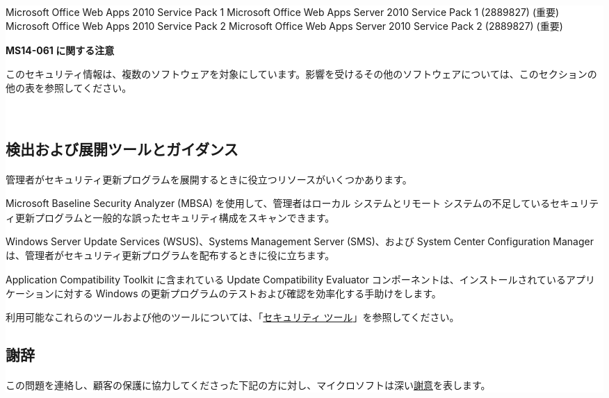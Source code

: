 </td>
</tr>
<tr>
<td style="border:1px solid black;">
Microsoft Office Web Apps 2010 Service Pack 1

</td>
<td style="border:1px solid black;">
Microsoft Office Web Apps Server 2010 Service Pack 1  
(2889827)  
(重要)

</td>
</tr>
<tr>
<td style="border:1px solid black;">
Microsoft Office Web Apps 2010 Service Pack 2

</td>
<td style="border:1px solid black;">
Microsoft Office Web Apps Server 2010 Service Pack 2  
(2889827)  
(重要)

</td>
</tr>
</table>
 
**MS14-061 に関する注意**

このセキュリティ情報は、複数のソフトウェアを対象にしています。影響を受けるその他のソフトウェアについては、このセクションの他の表を参照してください。

 

検出および展開ツールとガイダンス
--------------------------------

<span id="sectionToggle3"></span>
管理者がセキュリティ更新プログラムを展開するときに役立つリソースがいくつかあります。

Microsoft Baseline Security Analyzer (MBSA) を使用して、管理者はローカル システムとリモート システムの不足しているセキュリティ更新プログラムと一般的な誤ったセキュリティ構成をスキャンできます。

Windows Server Update Services (WSUS)、Systems Management Server (SMS)、および System Center Configuration Manager は、管理者がセキュリティ更新プログラムを配布するときに役に立ちます。

Application Compatibility Toolkit に含まれている Update Compatibility Evaluator コンポーネントは、インストールされているアプリケーションに対する Windows の更新プログラムのテストおよび確認を効率化する手助けをします。

利用可能なこれらのツールおよび他のツールについては、「[セキュリティ ツール](https://technet.microsoft.com/ja-jp/security/cc297183)」を参照してください。 

謝辞
----

<span id="sectionToggle4"></span>
この問題を連絡し、顧客の保護に協力してくださった下記の方に対し、マイクロソフトは深い[謝意](https://go.microsoft.com/fwlink/?linkid=21127)を表します。
